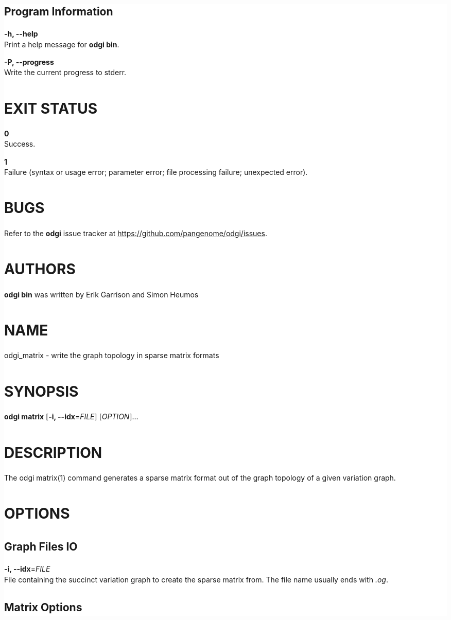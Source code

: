 ## Program Information

**-h, --help**  
Print a help message for **odgi bin**.

**-P, --progress**  
Write the current progress to stderr.

# EXIT STATUS

**0**  
Success.

**1**  
Failure (syntax or usage error; parameter error; file processing failure; unexpected error).

# BUGS

Refer to the **odgi** issue tracker at <https://github.com/pangenome/odgi/issues>.

# AUTHORS

**odgi bin** was written by Erik Garrison and Simon Heumos

# NAME

odgi\_matrix - write the graph topology in sparse matrix formats

# SYNOPSIS

**odgi matrix** \[**-i, --idx**=*FILE*\] \[*OPTION*\]…

# DESCRIPTION

The odgi matrix(1) command generates a sparse matrix format out of the graph topology of a given variation graph.

# OPTIONS

## Graph Files IO

**-i, --idx**=*FILE*  
File containing the succinct variation graph to create the sparse matrix from. The file name usually ends with *.og*.

## Matrix Options
